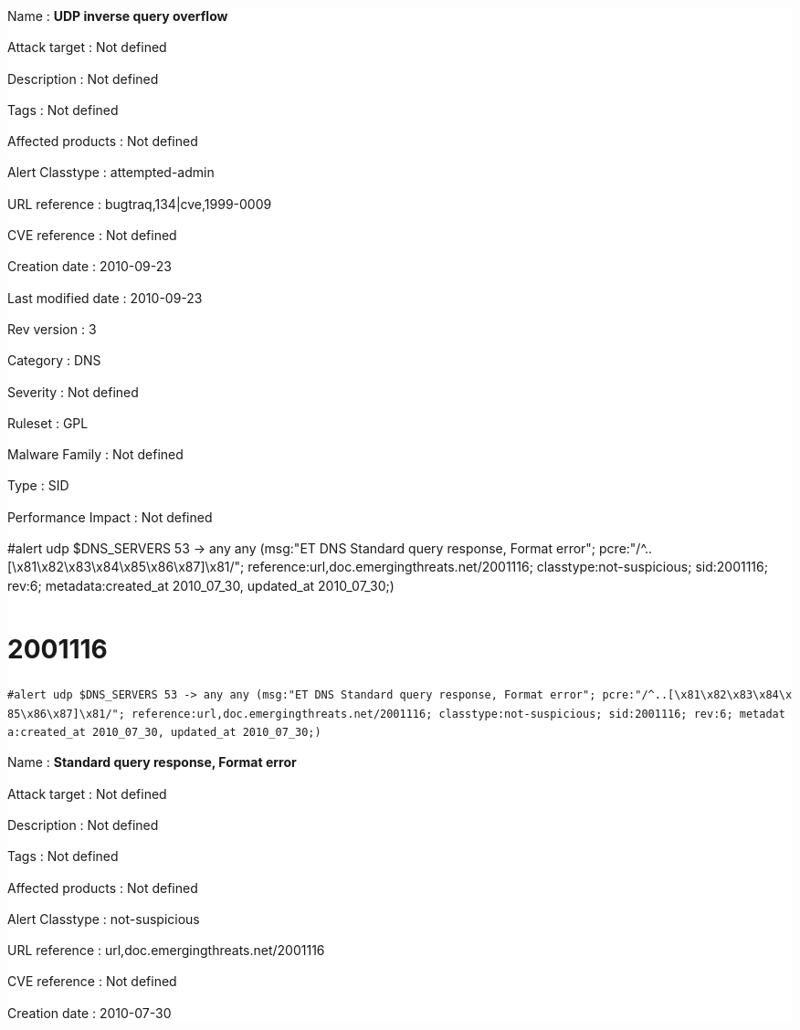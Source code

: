 Name : **UDP inverse query overflow** 

Attack target : Not defined

Description : Not defined

Tags : Not defined

Affected products : Not defined

Alert Classtype : attempted-admin

URL reference : bugtraq,134|cve,1999-0009

CVE reference : Not defined

Creation date : 2010-09-23

Last modified date : 2010-09-23

Rev version : 3

Category : DNS

Severity : Not defined

Ruleset : GPL

Malware Family : Not defined

Type : SID

Performance Impact : Not defined



#alert udp $DNS_SERVERS 53 -> any any (msg:"ET DNS Standard query response, Format error"; pcre:"/^..[\x81\x82\x83\x84\x85\x86\x87]\x81/"; reference:url,doc.emergingthreats.net/2001116; classtype:not-suspicious; sid:2001116; rev:6; metadata:created_at 2010_07_30, updated_at 2010_07_30;)

# 2001116
`#alert udp $DNS_SERVERS 53 -> any any (msg:"ET DNS Standard query response, Format error"; pcre:"/^..[\x81\x82\x83\x84\x85\x86\x87]\x81/"; reference:url,doc.emergingthreats.net/2001116; classtype:not-suspicious; sid:2001116; rev:6; metadata:created_at 2010_07_30, updated_at 2010_07_30;)
` 

Name : **Standard query response, Format error** 

Attack target : Not defined

Description : Not defined

Tags : Not defined

Affected products : Not defined

Alert Classtype : not-suspicious

URL reference : url,doc.emergingthreats.net/2001116

CVE reference : Not defined

Creation date : 2010-07-30

